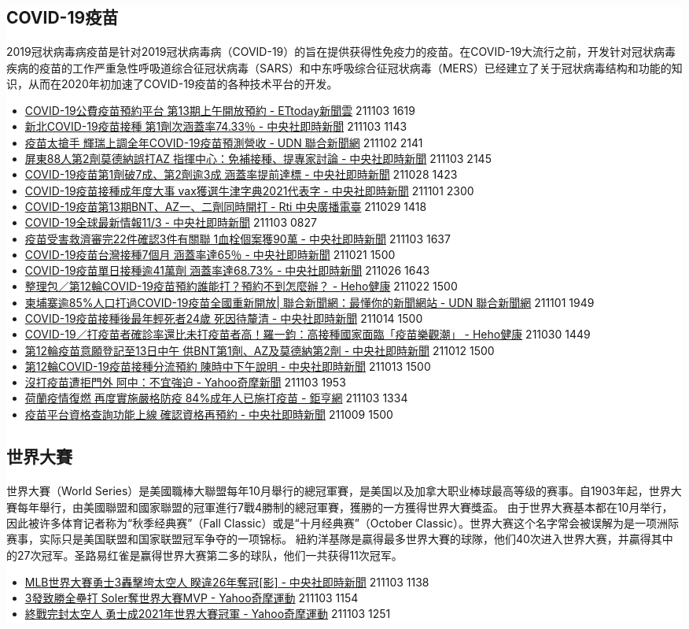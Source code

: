 ## COVID-19疫苗

2019冠状病毒病疫苗是针对2019冠状病毒病（COVID-19）的旨在提供获得性免疫力的疫苗。在COVID-19大流行之前，开发针对冠状病毒疾病的疫苗的工作严重急性呼吸道综合征冠状病毒（SARS）和中东呼吸综合征冠状病毒（MERS）已经建立了关于冠状病毒结构和功能的知识，从而在2020年初加速了COVID-19疫苗的各种技术平台的开发。
- [COVID-19公費疫苗預約平台 第13期上午開放預約 - ETtoday新聞雲](https://www.ettoday.net/news/20211103/2115797.htm "COVID-19公費疫苗預約平台 第13期上午開放預約 - ETtoday新聞雲") 211103 1619
- [新北COVID-19疫苗接種 第1劑次涵蓋率74.33％ - 中央社即時新聞](https://www.cna.com.tw/news/aloc/202111030089.aspx "新北COVID-19疫苗接種 第1劑次涵蓋率74.33％ - 中央社即時新聞") 211103 1143
- [疫苗太搶手 輝瑞上調全年COVID-19疫苗預測營收 - UDN 聯合新聞網](https://udn.com/news/story/6811/5862021 "疫苗太搶手 輝瑞上調全年COVID-19疫苗預測營收 - UDN 聯合新聞網") 211102 2141
- [屏東88人第2劑莫德納誤打AZ 指揮中心：免補接種、提專家討論 - 中央社即時新聞](https://www.cna.com.tw/news/firstnews/202111030375.aspx "屏東88人第2劑莫德納誤打AZ 指揮中心：免補接種、提專家討論 - 中央社即時新聞") 211103 2145
- [COVID-19疫苗第1劑破7成、第2劑逾3成 涵蓋率提前達標 - 中央社即時新聞](https://www.cna.com.tw/news/firstnews/202110280172.aspx "COVID-19疫苗第1劑破7成、第2劑逾3成 涵蓋率提前達標 - 中央社即時新聞") 211028 1423
- [COVID-19疫苗接種成年度大事 vax獲選牛津字典2021代表字 - 中央社即時新聞](https://www.cna.com.tw/news/firstnews/202111010365.aspx "COVID-19疫苗接種成年度大事 vax獲選牛津字典2021代表字 - 中央社即時新聞") 211101 2300
- [COVID-19疫苗第13期BNT、AZ一、二劑同時開打 - Rti 中央廣播電臺](https://www.rti.org.tw/news/view/id/2115396 "COVID-19疫苗第13期BNT、AZ一、二劑同時開打 - Rti 中央廣播電臺") 211029 1418
- [COVID-19全球最新情報11/3 - 中央社即時新聞](https://www.cna.com.tw/news/firstnews/202111030019.aspx "COVID-19全球最新情報11/3 - 中央社即時新聞") 211103 0827
- [疫苗受害救濟審完22件確認3件有關聯 1血栓個案獲90萬 - 中央社即時新聞](https://www.cna.com.tw/news/firstnews/202111030231.aspx "疫苗受害救濟審完22件確認3件有關聯 1血栓個案獲90萬 - 中央社即時新聞") 211103 1637
- [COVID-19疫苗台灣接種7個月 涵蓋率達65％ - 中央社即時新聞](https://www.cna.com.tw/news/firstnews/202110210231.aspx "COVID-19疫苗台灣接種7個月 涵蓋率達65％ - 中央社即時新聞") 211021 1500
- [COVID-19疫苗單日接種逾41萬劑 涵蓋率達68.73% - 中央社即時新聞](https://www.cna.com.tw/news/ahel/202110260244.aspx "COVID-19疫苗單日接種逾41萬劑 涵蓋率達68.73% - 中央社即時新聞") 211026 1643
- [整理包／第12輪COVID-19疫苗預約誰能打？預約不到怎麼辦？ - Heho健康](https://heho.com.tw/archives/193191 "整理包／第12輪COVID-19疫苗預約誰能打？預約不到怎麼辦？ - Heho健康") 211022 1500
- [柬埔寨逾85%人口打過COVID-19疫苗全國重新開放| 聯合新聞網：最懂你的新聞網站 - UDN 聯合新聞網](https://udn.com/news/story/121707/5859205 "柬埔寨逾85%人口打過COVID-19疫苗全國重新開放| 聯合新聞網：最懂你的新聞網站 - UDN 聯合新聞網") 211101 1949
- [COVID-19疫苗接種後最年輕死者24歲 死因待釐清 - 中央社即時新聞](https://www.cna.com.tw/news/firstnews/202110140218.aspx "COVID-19疫苗接種後最年輕死者24歲 死因待釐清 - 中央社即時新聞") 211014 1500
- [COVID-19／打疫苗者確診率還比未打疫苗者高！羅一鈞：高接種國家面臨「疫苗樂觀潮」 - Heho健康](https://heho.com.tw/archives/194120 "COVID-19／打疫苗者確診率還比未打疫苗者高！羅一鈞：高接種國家面臨「疫苗樂觀潮」 - Heho健康") 211030 1449
- [第12輪疫苗意願登記至13日中午 供BNT第1劑、AZ及莫德納第2劑 - 中央社即時新聞](https://www.cna.com.tw/news/firstnews/202110120177.aspx "第12輪疫苗意願登記至13日中午 供BNT第1劑、AZ及莫德納第2劑 - 中央社即時新聞") 211012 1500
- [第12輪COVID-19疫苗接種分流預約 陳時中下午說明 - 中央社即時新聞](https://www.cna.com.tw/news/ahel/202110130042.aspx "第12輪COVID-19疫苗接種分流預約 陳時中下午說明 - 中央社即時新聞") 211013 1500
- [沒打疫苗遭拒門外 阿中：不宜強迫 - Yahoo奇摩新聞](https://tw.news.yahoo.com/%E6%B2%92%E6%89%93%E7%96%AB%E8%8B%97%E9%81%AD%E6%8B%92%E9%96%80%E5%A4%96-%E9%98%BF%E4%B8%AD-%E4%B8%8D%E5%AE%9C%E5%BC%B7%E8%BF%AB-115322486.html "沒打疫苗遭拒門外 阿中：不宜強迫 - Yahoo奇摩新聞") 211103 1953
- [荷蘭疫情復燃 再度實施嚴格防疫 84%成年人已施打疫苗 - 鉅亨網](https://news.cnyes.com/news/id/4760399 "荷蘭疫情復燃 再度實施嚴格防疫 84%成年人已施打疫苗 - 鉅亨網") 211103 1334
- [疫苗平台資格查詢功能上線 確認資格再預約 - 中央社即時新聞](https://www.cna.com.tw/news/firstnews/202110090127.aspx "疫苗平台資格查詢功能上線 確認資格再預約 - 中央社即時新聞") 211009 1500

## 世界大賽

世界大賽（World Series）是美國職棒大聯盟每年10月舉行的總冠軍賽，是美国以及加拿大职业棒球最高等级的赛事。自1903年起，世界大賽每年舉行，由美國聯盟和國家聯盟的冠軍進行7戰4勝制的總冠軍賽，獲勝的一方獲得世界大賽獎盃。
由于世界大赛基本都在10月举行，因此被许多体育记者称为“秋季经典赛”（Fall Classic）或是“十月经典赛”（October Classic）。世界大赛这个名字常会被误解为是一项洲际赛事，实际只是美国联盟和国家联盟冠军争夺的一项锦标。
紐約洋基隊是贏得最多世界大賽的球隊，他们40次进入世界大赛，并贏得其中的27次冠军。圣路易红雀是赢得世界大赛第二多的球队，他们一共获得11次冠军。
- [MLB世界大賽勇士3轟擊垮太空人 睽違26年奪冠[影] - 中央社即時新聞](https://www.cna.com.tw/news/firstnews/202111035004.aspx "MLB世界大賽勇士3轟擊垮太空人 睽違26年奪冠[影] - 中央社即時新聞") 211103 1138
- [3發致勝全壘打 Soler奪世界大賽MVP - Yahoo奇摩運動](https://tw.sports.yahoo.com/news/3%E7%99%BC%E8%87%B4%E5%8B%9D%E5%85%A8%E5%A3%98%E6%89%93-soler%E5%A5%AA%E4%B8%96%E7%95%8C%E5%A4%A7%E8%B3%BDmvp-035411187.html "3發致勝全壘打 Soler奪世界大賽MVP - Yahoo奇摩運動") 211103 1154
- [終戰完封太空人 勇士成2021年世界大賽冠軍 - Yahoo奇摩運動](https://tw.sports.yahoo.com/news/%E7%B5%82%E6%88%B0%E5%AE%8C%E5%B0%81%E5%A4%AA%E7%A9%BA%E4%BA%BA-%E5%8B%87%E5%A3%AB%E6%88%902021%E5%B9%B4%E4%B8%96%E7%95%8C%E5%A4%A7%E8%B3%BD%E5%86%A0%E8%BB%8D-045130239.html "終戰完封太空人 勇士成2021年世界大賽冠軍 - Yahoo奇摩運動") 211103 1251